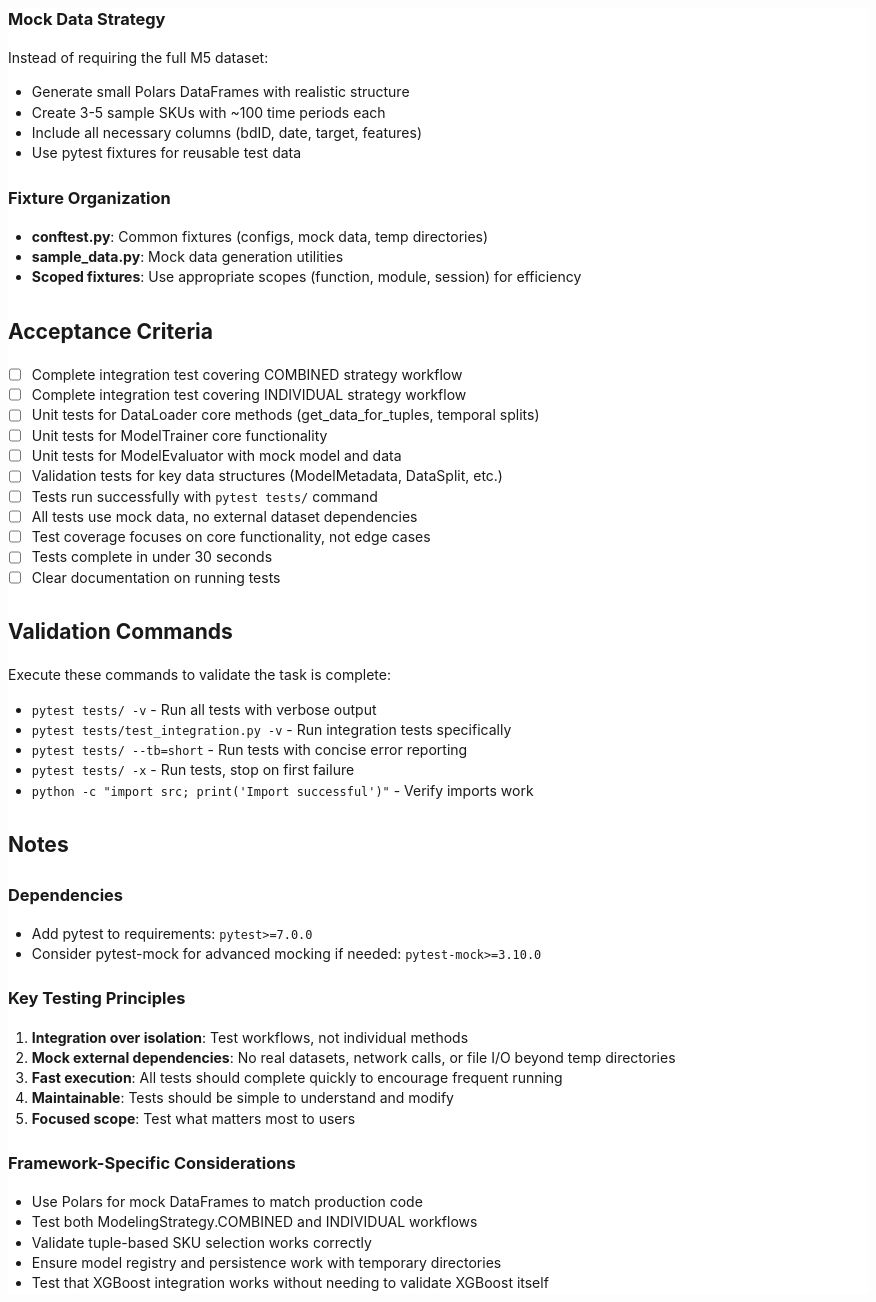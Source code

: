 ### Mock Data Strategy
Instead of requiring the full M5 dataset:
- Generate small Polars DataFrames with realistic structure
- Create 3-5 sample SKUs with ~100 time periods each
- Include all necessary columns (bdID, date, target, features)
- Use pytest fixtures for reusable test data

### Fixture Organization
- **conftest.py**: Common fixtures (configs, mock data, temp directories)
- **sample_data.py**: Mock data generation utilities
- **Scoped fixtures**: Use appropriate scopes (function, module, session) for efficiency

## Acceptance Criteria
- [ ] Complete integration test covering COMBINED strategy workflow
- [ ] Complete integration test covering INDIVIDUAL strategy workflow
- [ ] Unit tests for DataLoader core methods (get_data_for_tuples, temporal splits)
- [ ] Unit tests for ModelTrainer core functionality
- [ ] Unit tests for ModelEvaluator with mock model and data
- [ ] Validation tests for key data structures (ModelMetadata, DataSplit, etc.)
- [ ] Tests run successfully with `pytest tests/` command
- [ ] All tests use mock data, no external dataset dependencies
- [ ] Test coverage focuses on core functionality, not edge cases
- [ ] Tests complete in under 30 seconds
- [ ] Clear documentation on running tests

## Validation Commands
Execute these commands to validate the task is complete:

- `pytest tests/ -v` - Run all tests with verbose output
- `pytest tests/test_integration.py -v` - Run integration tests specifically  
- `pytest tests/ --tb=short` - Run tests with concise error reporting
- `pytest tests/ -x` - Run tests, stop on first failure
- `python -c "import src; print('Import successful')"` - Verify imports work

## Notes
### Dependencies
- Add pytest to requirements: `pytest>=7.0.0`
- Consider pytest-mock for advanced mocking if needed: `pytest-mock>=3.10.0`

### Key Testing Principles
1. **Integration over isolation**: Test workflows, not individual methods
2. **Mock external dependencies**: No real datasets, network calls, or file I/O beyond temp directories
3. **Fast execution**: All tests should complete quickly to encourage frequent running
4. **Maintainable**: Tests should be simple to understand and modify
5. **Focused scope**: Test what matters most to users

### Framework-Specific Considerations
- Use Polars for mock DataFrames to match production code
- Test both ModelingStrategy.COMBINED and INDIVIDUAL workflows
- Validate tuple-based SKU selection works correctly
- Ensure model registry and persistence work with temporary directories
- Test that XGBoost integration works without needing to validate XGBoost itself
